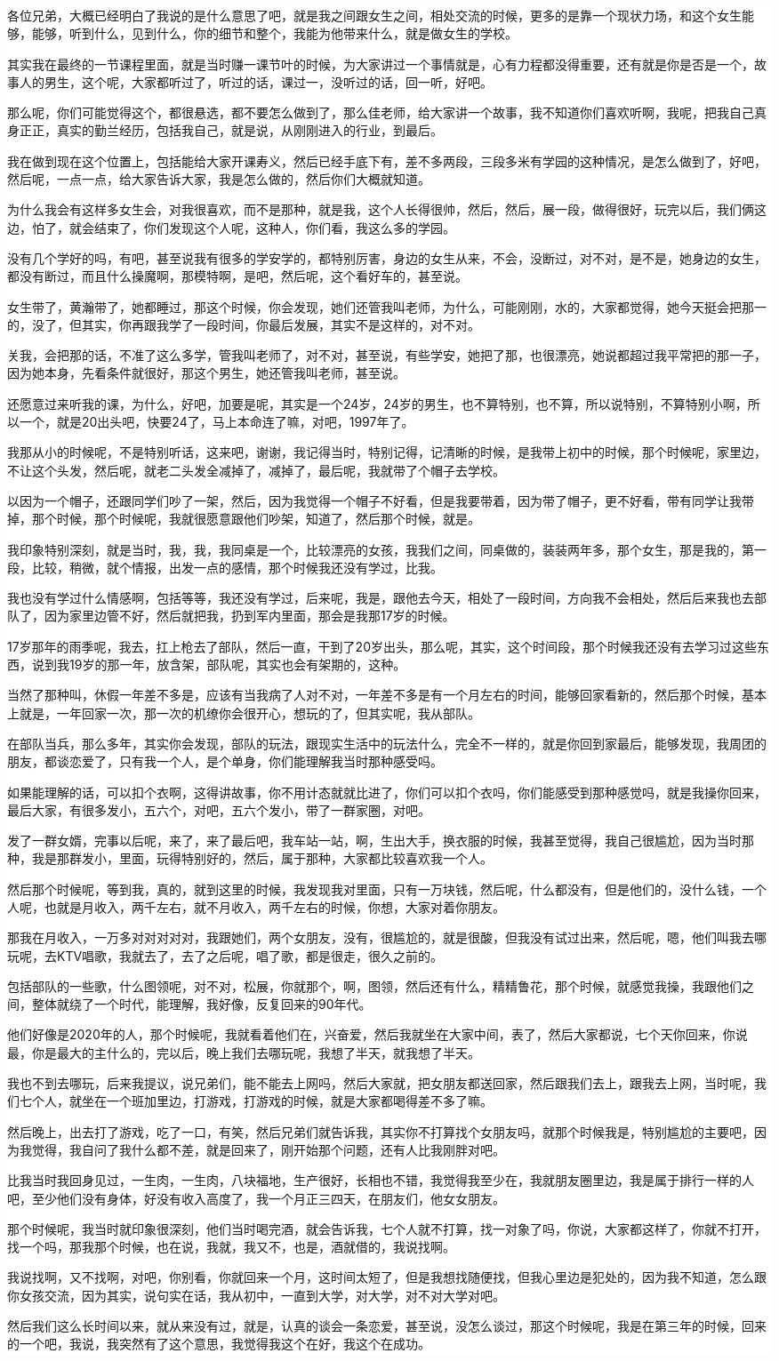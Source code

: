 各位兄弟，大概已经明白了我说的是什么意思了吧，就是我之间跟女生之间，相处交流的时候，更多的是靠一个现状力场，和这个女生能够，能够，听到什么，见到什么，你的细节和整个，我能为他带来什么，就是做女生的学校。

其实我在最终的一节课程里面，就是当时赚一课节叶的时候，为大家讲过一个事情就是，心有力程都没得重要，还有就是你是否是一个，故事人的男生，这个呢，大家都听过了，听过的话，课过一，没听过的话，回一听，好吧。

那么呢，你们可能觉得这个，都很悬选，都不要怎么做到了，那么佳老师，给大家讲一个故事，我不知道你们喜欢听啊，我呢，把我自己真身正正，真实的勤兰经历，包括我自己，就是说，从刚刚进入的行业，到最后。

我在做到现在这个位置上，包括能给大家开课寿义，然后已经手底下有，差不多两段，三段多米有学园的这种情况，是怎么做到了，好吧，然后呢，一点一点，给大家告诉大家，我是怎么做的，然后你们大概就知道。

为什么我会有这样多女生会，对我很喜欢，而不是那种，就是我，这个人长得很帅，然后，然后，展一段，做得很好，玩完以后，我们俩这边，怕了，就会结束了，你们发现这个人呢，这种人，你们看，我这么多的学园。

没有几个学好的吗，有吧，甚至说我有很多的学安学的，都特别厉害，身边的女生从来，不会，没断过，对不对，是不是，她身边的女生，都没有断过，而且什么操魔啊，那模特啊，是吧，然后呢，这个看好车的，甚至说。

女生带了，黄瀚带了，她都睡过，那这个时候，你会发现，她们还管我叫老师，为什么，可能刚刚，水的，大家都觉得，她今天挺会把那一的，没了，但其实，你再跟我学了一段时间，你最后发展，其实不是这样的，对不对。

关我，会把那的话，不准了这么多学，管我叫老师了，对不对，甚至说，有些学安，她把了那，也很漂亮，她说都超过我平常把的那一子，因为她本身，先看条件就很好，那这个男生，她还管我叫老师，甚至说。

还愿意过来听我的课，为什么，好吧，加要是呢，其实是一个24岁，24岁的男生，也不算特别，也不算，所以说特别，不算特别小啊，所以一个，就是20出头吧，快要24了，马上本命连了嘛，对吧，1997年了。

我那从小的时候呢，不是特别听话，这来吧，谢谢，我记得当时，特别记得，记清晰的时候，是我带上初中的时候，那个时候呢，家里边，不让这个头发，然后呢，就老二头发全减掉了，减掉了，最后呢，我就带了个帽子去学校。

以因为一个帽子，还跟同学们吵了一架，然后，因为我觉得一个帽子不好看，但是我要带着，因为带了帽子，更不好看，带有同学让我带掉，那个时候，那个时候呢，我就很愿意跟他们吵架，知道了，然后那个时候，就是。

我印象特别深刻，就是当时，我，我，我同桌是一个，比较漂亮的女孩，我我们之间，同桌做的，装装两年多，那个女生，那是我的，第一段，比较，稍微，就个情报，出发一点的感情，那个时候我还没有学过，比我。

我也没有学过什么情感啊，包括等等，我还没有学过，后来呢，我是，跟他去今天，相处了一段时间，方向我不会相处，然后后来我也去部队了，因为家里边管不好，然后就把我，扔到军内里面，那会是我那17岁的时候。

17岁那年的雨季呢，我去，扛上枪去了部队，然后一直，干到了20岁出头，那么呢，其实，这个时间段，那个时候我还没有去学习过这些东西，说到我19岁的那一年，放含架，部队呢，其实也会有架期的，这种。

当然了那种叫，休假一年差不多是，应该有当我病了人对不对，一年差不多是有一个月左右的时间，能够回家看新的，然后那个时候，基本上就是，一年回家一次，那一次的机缭你会很开心，想玩的了，但其实呢，我从部队。

在部队当兵，那么多年，其实你会发现，部队的玩法，跟现实生活中的玩法什么，完全不一样的，就是你回到家最后，能够发现，我周团的朋友，都谈恋爱了，只有我一个人，是个单身，你们能理解我当时那种感受吗。

如果能理解的话，可以扣个衣啊，这得讲故事，你不用计态就就比进了，你们可以扣个衣吗，你们能感受到那种感觉吗，就是我操你回来，最后大家，有很多发小，五六个，对吧，五六个发小，带了一群家圈，对吧。

发了一群女婿，完事以后呢，来了，来了最后吧，我车站一站，啊，生出大手，换衣服的时候，我甚至觉得，我自己很尴尬，因为当时那种，我是那群发小，里面，玩得特别好的，然后，属于那种，大家都比较喜欢我一个人。

然后那个时候呢，等到我，真的，就到这里的时候，我发现我对里面，只有一万块钱，然后呢，什么都没有，但是他们的，没什么钱，一个人呢，也就是月收入，两千左右，就不月收入，两千左右的时候，你想，大家对着你朋友。

那我在月收入，一万多对对对对对，我跟她们，两个女朋友，没有，很尴尬的，就是很酸，但我没有试过出来，然后呢，嗯，他们叫我去哪玩呢，去KTV唱歌，我就去了，去了之后呢，唱了歌，都是很走，很久之前的。

包括部队的一些歌，什么图领呢，对不对，松展，你就那个，啊，图领，然后还有什么，精精鲁花，那个时候，就感觉我操，我跟他们之间，整体就绕了一个时代，能理解，我好像，反复回来的90年代。

他们好像是2020年的人，那个时候呢，我就看着他们在，兴奋爱，然后我就坐在大家中间，表了，然后大家都说，七个天你回来，你说最，你是最大的主什么的，完以后，晚上我们去哪玩呢，我想了半天，就我想了半天。

我也不到去哪玩，后来我提议，说兄弟们，能不能去上网吗，然后大家就，把女朋友都送回家，然后跟我们去上，跟我去上网，当时呢，我们七个人，就坐在一个班加里边，打游戏，打游戏的时候，就是大家都喝得差不多了嘛。

然后晚上，出去打了游戏，吃了一口，有笑，然后兄弟们就告诉我，其实你不打算找个女朋友吗，就那个时候我是，特别尴尬的主要吧，因为我觉得，我自问了我什么都不差，就是回来了，刚开始那个问题，还有人比我刚胖对吧。

比我当时我回身见过，一生肉，一生肉，八块福地，生产很好，长相也不错，我觉得我至少在，我就朋友圈里边，我是属于排行一样的人吧，至少他们没有身体，好没有收入高度了，我一个月正三四天，在朋友们，他女女朋友。

那个时候呢，我当时就印象很深刻，他们当时喝完酒，就会告诉我，七个人就不打算，找一对象了吗，你说，大家都这样了，你就不打开，找一个吗，那我那个时候，也在说，我就，我又不，也是，酒就借的，我说找啊。

我说找啊，又不找啊，对吧，你别看，你就回来一个月，这时间太短了，但是我想找随便找，但我心里边是犯处的，因为我不知道，怎么跟你女孩交流，因为其实，说句实在话，我从初中，一直到大学，对大学，对不对大学对吧。

然后我们这么长时间以来，就从来没有过，就是，认真的谈会一条恋爱，甚至说，没怎么谈过，那这个时候呢，我是在第三年的时候，回来的一个吧，我说，我突然有了这个意思，我觉得我这个在好，我这个在成功。
